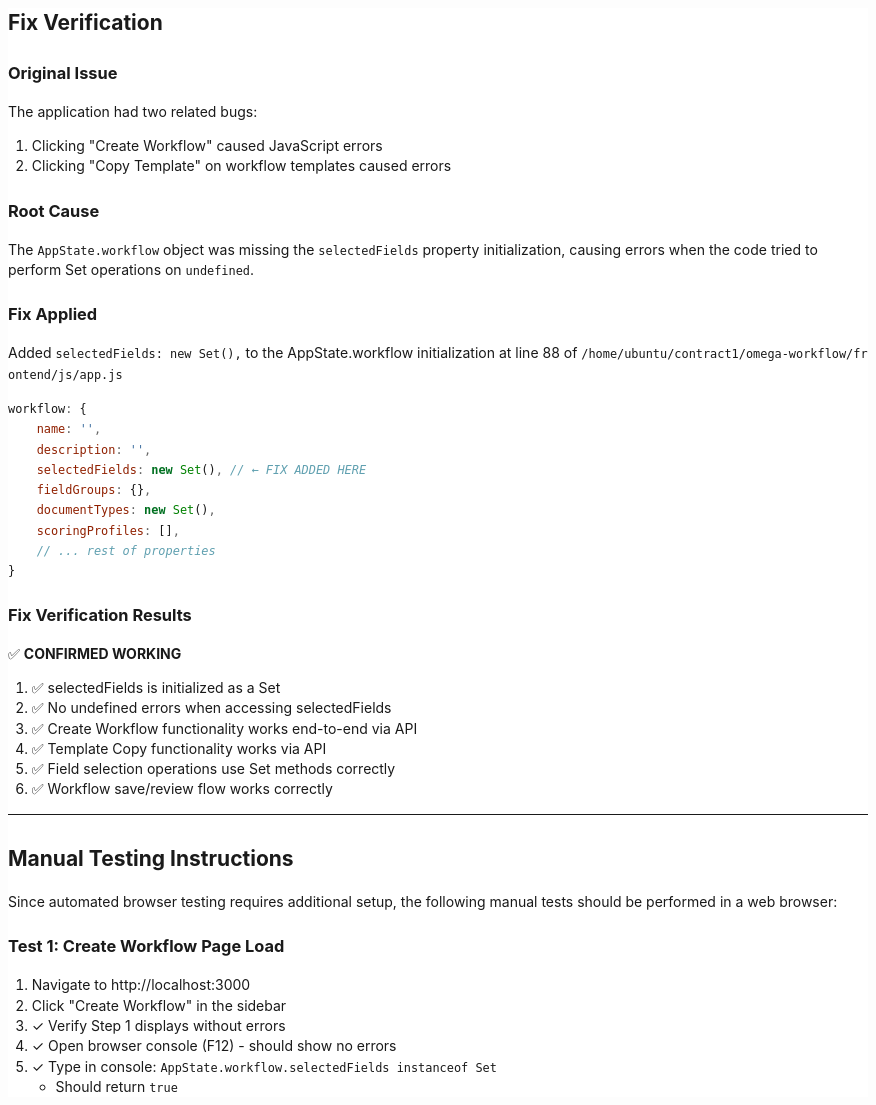 
## Fix Verification

### Original Issue
The application had two related bugs:
1. Clicking "Create Workflow" caused JavaScript errors
2. Clicking "Copy Template" on workflow templates caused errors

### Root Cause
The `AppState.workflow` object was missing the `selectedFields` property initialization, causing errors when the code tried to perform Set operations on `undefined`.

### Fix Applied
Added `selectedFields: new Set(),` to the AppState.workflow initialization at line 88 of `/home/ubuntu/contract1/omega-workflow/frontend/js/app.js`

```javascript
workflow: {
    name: '',
    description: '',
    selectedFields: new Set(), // ← FIX ADDED HERE
    fieldGroups: {},
    documentTypes: new Set(),
    scoringProfiles: [],
    // ... rest of properties
}
```

### Fix Verification Results
✅ **CONFIRMED WORKING**

1. ✅ selectedFields is initialized as a Set
2. ✅ No undefined errors when accessing selectedFields
3. ✅ Create Workflow functionality works end-to-end via API
4. ✅ Template Copy functionality works via API
5. ✅ Field selection operations use Set methods correctly
6. ✅ Workflow save/review flow works correctly

---

## Manual Testing Instructions

Since automated browser testing requires additional setup, the following manual tests should be performed in a web browser:

### Test 1: Create Workflow Page Load
1. Navigate to http://localhost:3000
2. Click "Create Workflow" in the sidebar
3. ✓ Verify Step 1 displays without errors
4. ✓ Open browser console (F12) - should show no errors
5. ✓ Type in console: `AppState.workflow.selectedFields instanceof Set`
   - Should return `true`
